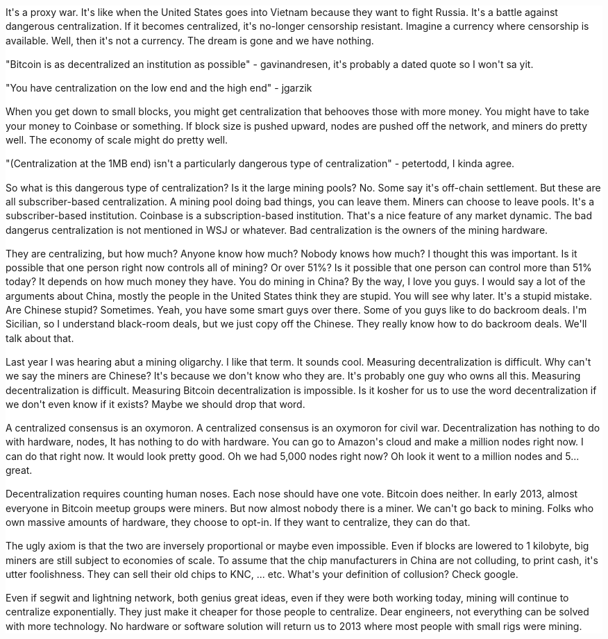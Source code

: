 It's a proxy war. It's like when the United States goes into Vietnam because they want to fight Russia. It's a battle against dangerous centralization. If it becomes centralized, it's no-longer censorship resistant. Imagine a currency where censorship is available. Well, then it's not a currency. The dream is gone and we have nothing.

"Bitcoin is as decentralized an institution as possible" - gavinandresen, it's probably a dated quote so I won't sa yit.

"You have centralization on the low end and the high end" - jgarzik

When you get down to small blocks, you might get centralization that behooves those with more money. You might have to take your money to Coinbase or something. If block size is pushed upward, nodes are pushed off the network, and miners do pretty well. The economy of scale might do pretty well.

"(Centralization at the 1MB end) isn't a particularly dangerous type of centralization" - petertodd, I kinda agree.

So what is this dangerous type of centralization? Is it the large mining pools? No. Some say it's off-chain settlement. But these are all subscriber-based centralization. A mining pool doing bad things, you can leave them. Miners can choose to leave pools. It's a subscriber-based institution. Coinbase is a subscription-based institution. That's a nice feature of any market dynamic. The bad dangerus centralization is not mentioned in WSJ or whatever. Bad centralization is the owners of the mining hardware.

They are centralizing, but how much? Anyone know how much? Nobody knows how much? I thought this was important. Is it possible that one person right now controls all of mining? Or over 51%? Is it possible that one person can control more than 51% today? It depends on how much money they have. You do mining in China? By the way, I love you guys. I would say a lot of the arguments about China, mostly the people in the United States think they are stupid. You will see why later. It's a stupid mistake. Are Chinese stupid? Sometimes. Yeah, you have some smart guys over there. Some of you guys like to do backroom deals. I'm Sicilian, so I understand black-room deals, but we just copy off the Chinese. They really know how to do backroom deals. We'll talk about that.

Last year I was hearing abut a mining oligarchy. I like that term. It sounds cool. Measuring decentralization is difficult. Why can't we say the miners are Chinese? It's because we don't know who they are. It's probably one guy who owns all this. Measuring decentralization is difficult. Measuring Bitcoin decentralization is impossible. Is it kosher for us to use the word decentralization if we don't even know if it exists? Maybe we should drop that word.

A centralized consensus is an oxymoron. A centralized consensus is an oxymoron for civil war. Decentralization has nothing to do with hardware, nodes, It has nothing to do with hardware. You can go to Amazon's cloud and make a million nodes right now. I can do that right now. It would look pretty good. Oh we had 5,000 nodes right now? Oh look it went to a million nodes and 5... great.

Decentralization requires counting human noses. Each nose should have one vote. Bitcoin does neither. In early 2013, almost everyone in Bitcoin meetup groups were miners. But now almost nobody there is a miner. We can't go back to mining. Folks who own massive amounts of hardware, they choose to opt-in. If they want to centralize, they can do that.

The ugly axiom is that the two are inversely proportional or maybe even impossible. Even if blocks are lowered to 1 kilobyte, big miners are still subject to economies of scale. To assume that the chip manufacturers in China are not colluding, to print cash, it's utter foolishness. They can sell their old chips to KNC, ... etc. What's your definition of collusion? Check google.

Even if segwit and lightning network, both genius great ideas, even if they were both working today, mining will continue to centralize exponentially. They just make it cheaper for those people to centralize. Dear engineers, not everything can be solved with more technology. No hardware or software solution will return us to 2013 where most people with small rigs were mining.
